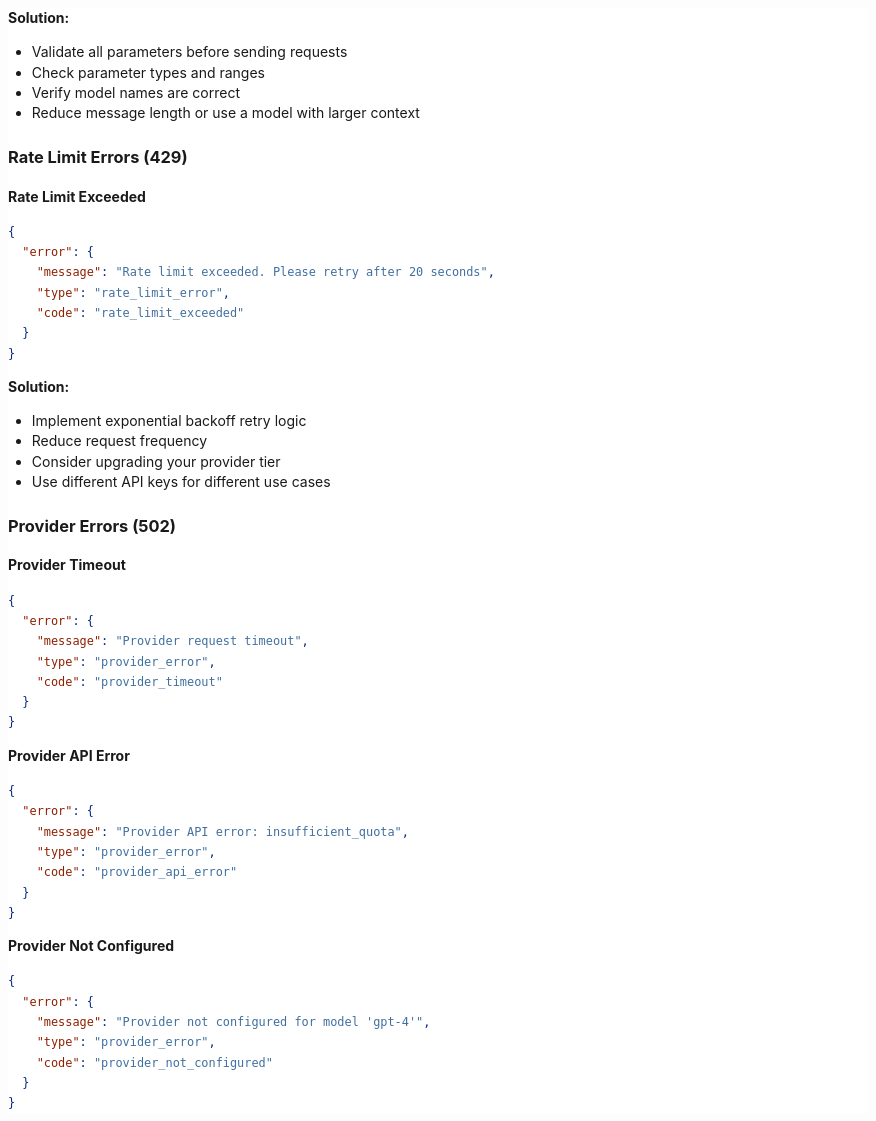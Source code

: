 **Solution:**
- Validate all parameters before sending requests
- Check parameter types and ranges
- Verify model names are correct
- Reduce message length or use a model with larger context

### Rate Limit Errors (429)

**Rate Limit Exceeded**
```json
{
  "error": {
    "message": "Rate limit exceeded. Please retry after 20 seconds",
    "type": "rate_limit_error",
    "code": "rate_limit_exceeded"
  }
}
```

**Solution:**
- Implement exponential backoff retry logic
- Reduce request frequency
- Consider upgrading your provider tier
- Use different API keys for different use cases

### Provider Errors (502)

**Provider Timeout**
```json
{
  "error": {
    "message": "Provider request timeout",
    "type": "provider_error",
    "code": "provider_timeout"
  }
}
```

**Provider API Error**
```json
{
  "error": {
    "message": "Provider API error: insufficient_quota",
    "type": "provider_error",
    "code": "provider_api_error"
  }
}
```

**Provider Not Configured**
```json
{
  "error": {
    "message": "Provider not configured for model 'gpt-4'",
    "type": "provider_error",
    "code": "provider_not_configured"
  }
}
```
